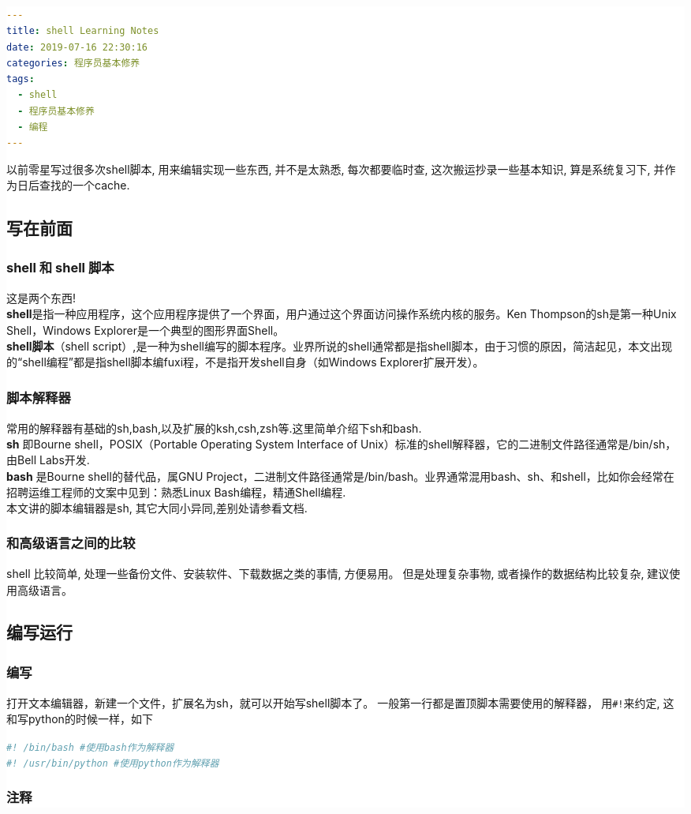 ```yaml
---
title: shell Learning Notes
date: 2019-07-16 22:30:16
categories: 程序员基本修养
tags:
  - shell
  - 程序员基本修养
  - 编程
---
```

以前零星写过很多次shell脚本, 用来编辑实现一些东西, 并不是太熟悉, 每次都要临时查, 这次搬运抄录一些基本知识, 算是系统复习下, 并作为日后查找的一个cache.

## 写在前面

### shell 和 shell 脚本

这是两个东西!  
**shell**是指一种应用程序，这个应用程序提供了一个界面，用户通过这个界面访问操作系统内核的服务。Ken Thompson的sh是第一种Unix Shell，Windows Explorer是一个典型的图形界面Shell。  
**shell脚本**（shell script）,是一种为shell编写的脚本程序。业界所说的shell通常都是指shell脚本，由于习惯的原因，简洁起见，本文出现的“shell编程”都是指shell脚本编fuxi程，不是指开发shell自身（如Windows Explorer扩展开发）。  

### 脚本解释器

常用的解释器有基础的sh,bash,以及扩展的ksh,csh,zsh等.这里简单介绍下sh和bash.  
**sh** 即Bourne shell，POSIX（Portable Operating System Interface of Unix）标准的shell解释器，它的二进制文件路径通常是/bin/sh，由Bell Labs开发.  
**bash** 是Bourne shell的替代品，属GNU Project，二进制文件路径通常是/bin/bash。业界通常混用bash、sh、和shell，比如你会经常在招聘运维工程师的文案中见到：熟悉Linux Bash编程，精通Shell编程.  
本文讲的脚本编辑器是sh, 其它大同小异同,差别处请参看文档.  

### 和高级语言之间的比较

shell 比较简单, 处理一些备份文件、安装软件、下载数据之类的事情, 方便易用。
但是处理复杂事物, 或者操作的数据结构比较复杂, 建议使用高级语言。

## 编写运行

### 编写
  
打开文本编辑器，新建一个文件，扩展名为sh，就可以开始写shell脚本了。
一般第一行都是置顶脚本需要使用的解释器， 用`#!`来约定, 这和写python的时候一样，如下

```bash
#! /bin/bash #使用bash作为解释器
#! /usr/bin/python #使用python作为解释器
```

### 注释
